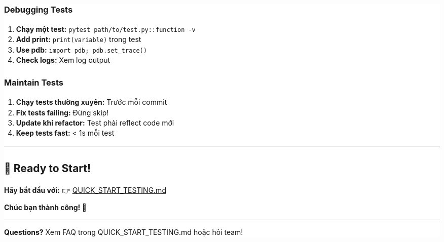 ### Debugging Tests

1. **Chạy một test:** `pytest path/to/test.py::function -v`
2. **Add print:** `print(variable)` trong test
3. **Use pdb:** `import pdb; pdb.set_trace()`
4. **Check logs:** Xem log output

### Maintain Tests

1. **Chạy tests thường xuyên:** Trước mỗi commit
2. **Fix tests failing:** Đừng skip!
3. **Update khi refactor:** Test phải reflect code mới
4. **Keep tests fast:** < 1s mỗi test

---

## 🎉 Ready to Start!

**Hãy bắt đầu với:**
👉 [QUICK_START_TESTING.md](.tasks/QUICK_START_TESTING.md)

**Chúc bạn thành công! 🚀**

---

**Questions?** Xem FAQ trong QUICK_START_TESTING.md hoặc hỏi team!

